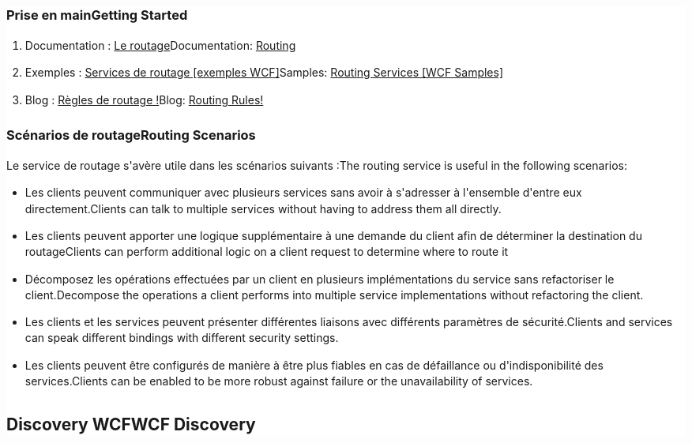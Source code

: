 ### <a name="getting-started"></a><span data-ttu-id="d923d-296">Prise en main</span><span class="sxs-lookup"><span data-stu-id="d923d-296">Getting Started</span></span>

1. <span data-ttu-id="d923d-297">Documentation : [Le routage](../wcf/feature-details/routing.md)</span><span class="sxs-lookup"><span data-stu-id="d923d-297">Documentation: [Routing](../wcf/feature-details/routing.md)</span></span>

2. <span data-ttu-id="d923d-298">Exemples : [Services de routage &#91;exemples WCF&#93;](../wcf/samples/routing-services.md)</span><span class="sxs-lookup"><span data-stu-id="d923d-298">Samples: [Routing Services &#91;WCF Samples&#93;](../wcf/samples/routing-services.md)</span></span>

3. <span data-ttu-id="d923d-299">Blog : [Règles de routage !](https://go.microsoft.com/fwlink/?LinkId=204956)</span><span class="sxs-lookup"><span data-stu-id="d923d-299">Blog: [Routing Rules!](https://go.microsoft.com/fwlink/?LinkId=204956)</span></span>

### <a name="routing-scenarios"></a><span data-ttu-id="d923d-300">Scénarios de routage</span><span class="sxs-lookup"><span data-stu-id="d923d-300">Routing Scenarios</span></span>

<span data-ttu-id="d923d-301">Le service de routage s'avère utile dans les scénarios suivants :</span><span class="sxs-lookup"><span data-stu-id="d923d-301">The routing service is useful in the following scenarios:</span></span>

- <span data-ttu-id="d923d-302">Les clients peuvent communiquer avec plusieurs services sans avoir à s'adresser à l'ensemble d'entre eux directement.</span><span class="sxs-lookup"><span data-stu-id="d923d-302">Clients can talk to multiple services without having to address them all directly.</span></span>

- <span data-ttu-id="d923d-303">Les clients peuvent apporter une logique supplémentaire à une demande du client afin de déterminer la destination du routage</span><span class="sxs-lookup"><span data-stu-id="d923d-303">Clients can perform additional logic on a client request to determine where to route it</span></span>

- <span data-ttu-id="d923d-304">Décomposez les opérations effectuées par un client en plusieurs implémentations du service sans refactoriser le client.</span><span class="sxs-lookup"><span data-stu-id="d923d-304">Decompose the operations a client performs into multiple service implementations without refactoring the client.</span></span>

- <span data-ttu-id="d923d-305">Les clients et les services peuvent présenter différentes liaisons avec différents paramètres de sécurité.</span><span class="sxs-lookup"><span data-stu-id="d923d-305">Clients and services can speak different bindings with different security settings.</span></span>

- <span data-ttu-id="d923d-306">Les clients peuvent être configurés de manière à être plus fiables en cas de défaillance ou d'indisponibilité des services.</span><span class="sxs-lookup"><span data-stu-id="d923d-306">Clients can be enabled to be more robust against failure or the unavailability of services.</span></span>

## <a name="wcf-discovery"></a><span data-ttu-id="d923d-307">Discovery WCF</span><span class="sxs-lookup"><span data-stu-id="d923d-307">WCF Discovery</span></span>
